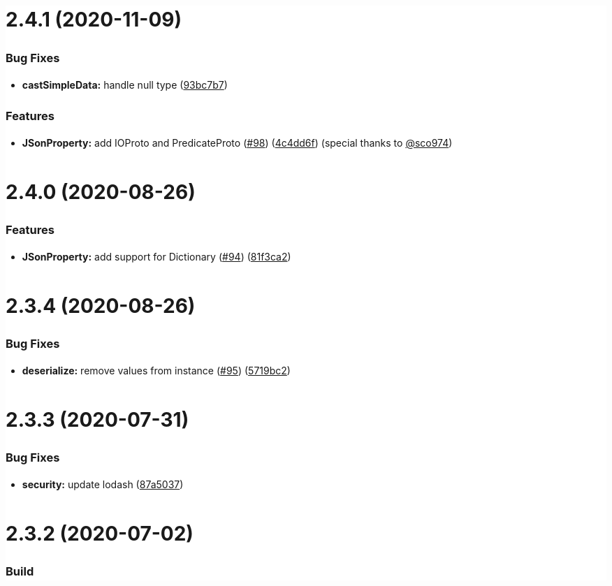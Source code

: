 <a name="2.4.1"></a>
# 2.4.1 (2020-11-09)

### Bug Fixes

* **castSimpleData:** handle null type ([93bc7b7](https://github.com/GillianPerard/typescript-json-serializer/commit/93bc7b746623a77b492b114af2333be0fdc61e10))

### Features

* **JSonProperty:** add IOProto and PredicateProto ([#98](https://github.com/GillianPerard/typescript-json-serializer/issues/98)) ([4c4dd6f](https://github.com/GillianPerard/typescript-json-serializer/commit/4c4dd6fbb5dea285ace80290e2323b02ecb3cdff)) (special thanks to [@sco974](https://github.com/sco974))

<a name="2.4.0"></a>
# 2.4.0 (2020-08-26)

### Features

* **JSonProperty:** add support for Dictionary ([#94](https://github.com/GillianPerard/typescript-json-serializer/issues/94)) ([81f3ca2](https://github.com/GillianPerard/typescript-json-serializer/commit/81f3ca2b1a05dae027b7b7454eea47c3bdd9fe50))

<a name="2.3.4"></a>
# 2.3.4 (2020-08-26)

### Bug Fixes

* **deserialize:** remove values from instance ([#95](https://github.com/GillianPerard/typescript-json-serializer/issues/95)) ([5719bc2](https://github.com/GillianPerard/typescript-json-serializer/commit/5719bc21bdd007c11bab6920cd5ae060475439d1))

<a name="2.3.3"></a>
# 2.3.3 (2020-07-31)

### Bug Fixes

* **security:** update lodash ([87a5037](https://github.com/GillianPerard/typescript-json-serializer/commit/87a5037b9b3c33c04089e1310349221eed0b763e))

<a name="2.3.2"></a>
# 2.3.2 (2020-07-02)

### Build
